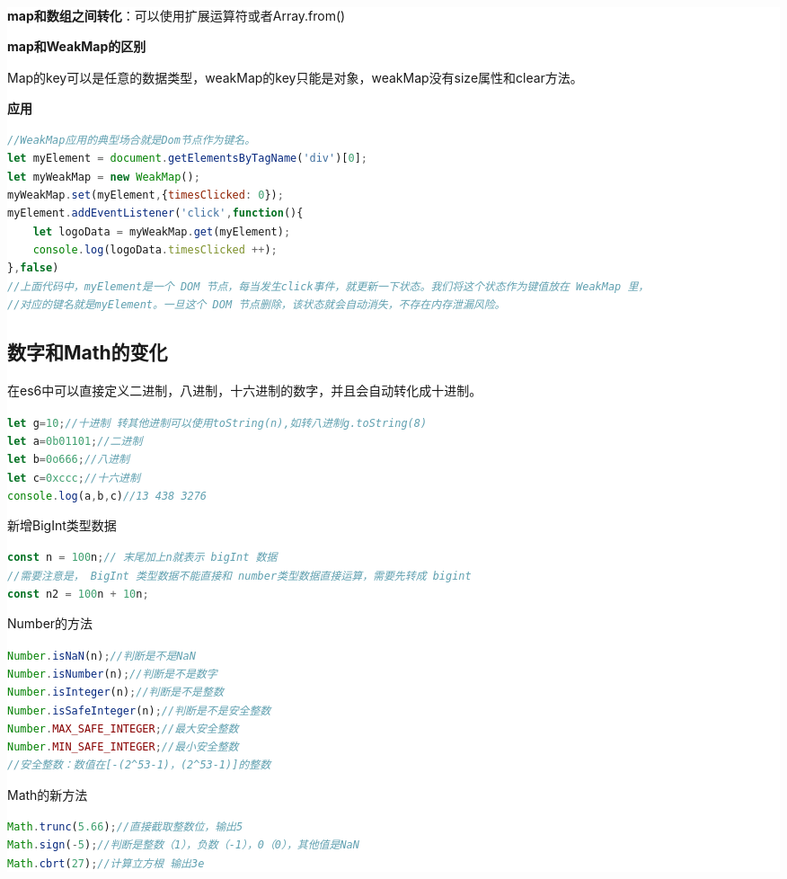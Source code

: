 **map和数组之间转化**：可以使用扩展运算符或者Array.from()

**map和WeakMap的区别**

Map的key可以是任意的数据类型，weakMap的key只能是对象，weakMap没有size属性和clear方法。

**应用**

```javascript
//WeakMap应用的典型场合就是Dom节点作为键名。
let myElement = document.getElementsByTagName('div')[0];
let myWeakMap = new WeakMap();
myWeakMap.set(myElement,{timesClicked: 0});
myElement.addEventListener('click',function(){
    let logoData = myWeakMap.get(myElement);
    console.log(logoData.timesClicked ++);
},false)
//上面代码中，myElement是一个 DOM 节点，每当发生click事件，就更新一下状态。我们将这个状态作为键值放在 WeakMap 里，
//对应的键名就是myElement。一旦这个 DOM 节点删除，该状态就会自动消失，不存在内存泄漏风险。
```




## 数字和Math的变化

在es6中可以直接定义二进制，八进制，十六进制的数字，并且会自动转化成十进制。

```javascript
let g=10;//十进制 转其他进制可以使用toString(n),如转八进制g.toString(8)
let a=0b01101;//二进制
let b=0o666;//八进制
let c=0xccc;//十六进制
console.log(a,b,c)//13 438 3276
```

新增BigInt类型数据

```js
const n = 100n;// 末尾加上n就表示 bigInt 数据
//需要注意是， BigInt 类型数据不能直接和 number类型数据直接运算，需要先转成 bigint
const n2 = 100n + 10n;
```

Number的方法

```javascript
Number.isNaN(n);//判断是不是NaN
Number.isNumber(n);//判断是不是数字
Number.isInteger(n);//判断是不是整数
Number.isSafeInteger(n);//判断是不是安全整数
Number.MAX_SAFE_INTEGER;//最大安全整数
Number.MIN_SAFE_INTEGER;//最小安全整数
//安全整数：数值在[-(2^53-1)，(2^53-1)]的整数
```

Math的新方法

```javascript
Math.trunc(5.66);//直接截取整数位，输出5
Math.sign(-5);//判断是整数（1），负数（-1），0（0），其他值是NaN
Math.cbrt(27);//计算立方根 输出3e
```
